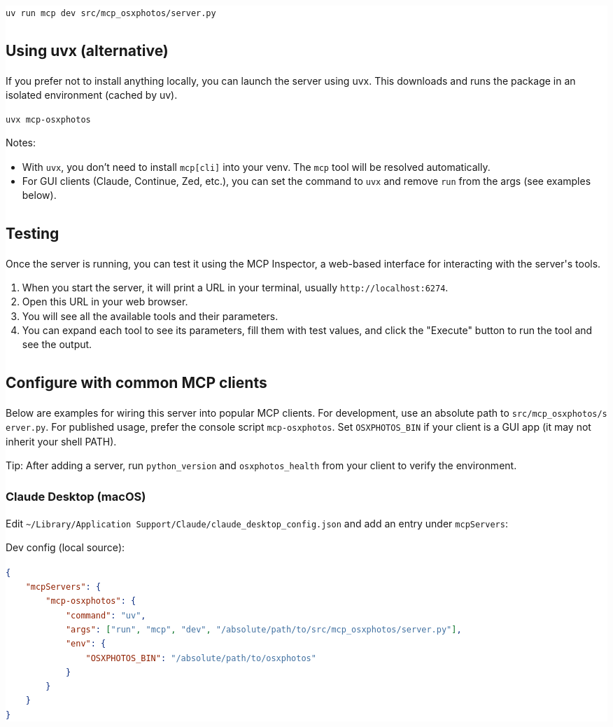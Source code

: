 ```bash
uv run mcp dev src/mcp_osxphotos/server.py
```

## Using uvx (alternative)

If you prefer not to install anything locally, you can launch the server using uvx. This downloads and runs the package in an isolated environment (cached by uv).

```bash
uvx mcp-osxphotos
```

Notes:

- With `uvx`, you don’t need to install `mcp[cli]` into your venv. The `mcp` tool will be resolved automatically.
- For GUI clients (Claude, Continue, Zed, etc.), you can set the command to `uvx` and remove `run` from the args (see examples below).

## Testing

Once the server is running, you can test it using the MCP Inspector, a web-based interface for interacting with the server's tools.

1. When you start the server, it will print a URL in your terminal, usually `http://localhost:6274`.
2. Open this URL in your web browser.
3. You will see all the available tools and their parameters.
4. You can expand each tool to see its parameters, fill them with test values, and click the "Execute" button to run the tool and see the output.

## Configure with common MCP clients

Below are examples for wiring this server into popular MCP clients. For development, use an absolute path to `src/mcp_osxphotos/server.py`. For published usage, prefer the console script `mcp-osxphotos`. Set `OSXPHOTOS_BIN` if your client is a GUI app (it may not inherit your shell PATH).

Tip: After adding a server, run `python_version` and `osxphotos_health` from your client to verify the environment.

### Claude Desktop (macOS)

Edit `~/Library/Application Support/Claude/claude_desktop_config.json` and add an entry under `mcpServers`:

Dev config (local source):

```json
{
    "mcpServers": {
        "mcp-osxphotos": {
            "command": "uv",
            "args": ["run", "mcp", "dev", "/absolute/path/to/src/mcp_osxphotos/server.py"],
            "env": {
                "OSXPHOTOS_BIN": "/absolute/path/to/osxphotos"
            }
        }
    }
}
```
